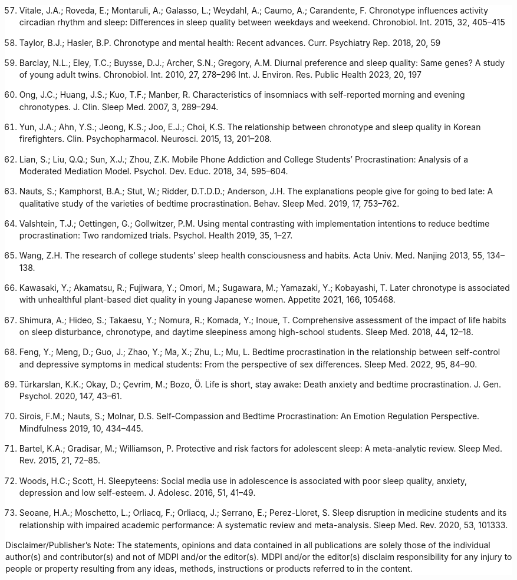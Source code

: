 57. Vitale, J.A.; Roveda, E.; Montaruli, A.; Galasso, L.; Weydahl, A.; Caumo, A.; Carandente, F. Chronotype influences activity circadian rhythm and sleep: Differences in sleep quality between weekdays and weekend. Chronobiol. Int. 2015, 32, 405–415
58. Taylor, B.J.; Hasler, B.P. Chronotype and mental health: Recent advances. Curr. Psychiatry Rep. 2018, 20, 59
59. Barclay, N.L.; Eley, T.C.; Buysse, D.J.; Archer, S.N.; Gregory, A.M. Diurnal preference and sleep quality: Same genes? A study of young adult twins. Chronobiol. Int. 2010, 27, 278–296 Int. J. Environ. Res. Public Health 2023, 20, 197

60. Ong, J.C.; Huang, J.S.; Kuo, T.F.; Manber, R. Characteristics of insomniacs with self-reported morning and evening chronotypes. J. Clin. Sleep Med. 2007, 3, 289–294.

61. Yun, J.A.; Ahn, Y.S.; Jeong, K.S.; Joo, E.J.; Choi, K.S. The relationship between chronotype and sleep quality in Korean firefighters. Clin. Psychopharmacol. Neurosci. 2015, 13, 201–208.

62. Lian, S.; Liu, Q.Q.; Sun, X.J.; Zhou, Z.K. Mobile Phone Addiction and College Students’ Procrastination: Analysis of a Moderated Mediation Model. Psychol. Dev. Educ. 2018, 34, 595–604.

63. Nauts, S.; Kamphorst, B.A.; Stut, W.; Ridder, D.T.D.D.; Anderson, J.H. The explanations people give for going to bed late: A qualitative study of the varieties of bedtime procrastination. Behav. Sleep Med. 2019, 17, 753–762.

64. Valshtein, T.J.; Oettingen, G.; Gollwitzer, P.M. Using mental contrasting with implementation intentions to reduce bedtime procrastination: Two randomized trials. Psychol. Health 2019, 35, 1–27.

65. Wang, Z.H. The research of college students’ sleep health consciousness and habits. Acta Univ. Med. Nanjing 2013, 55, 134–138.

66. Kawasaki, Y.; Akamatsu, R.; Fujiwara, Y.; Omori, M.; Sugawara, M.; Yamazaki, Y.; Kobayashi, T. Later chronotype is associated with unhealthful plant-based diet quality in young Japanese women. Appetite 2021, 166, 105468.

67. Shimura, A.; Hideo, S.; Takaesu, Y.; Nomura, R.; Komada, Y.; Inoue, T. Comprehensive assessment of the impact of life habits on sleep disturbance, chronotype, and daytime sleepiness among high-school students. Sleep Med. 2018, 44, 12–18.

68. Feng, Y.; Meng, D.; Guo, J.; Zhao, Y.; Ma, X.; Zhu, L.; Mu, L. Bedtime procrastination in the relationship between self-control and depressive symptoms in medical students: From the perspective of sex differences. Sleep Med. 2022, 95, 84–90.

69. Türkarslan, K.K.; Okay, D.; Çevrim, M.; Bozo, Ö. Life is short, stay awake: Death anxiety and bedtime procrastination. J. Gen. Psychol. 2020, 147, 43–61.

70. Sirois, F.M.; Nauts, S.; Molnar, D.S. Self-Compassion and Bedtime Procrastination: An Emotion Regulation Perspective. Mindfulness 2019, 10, 434–445.

71. Bartel, K.A.; Gradisar, M.; Williamson, P. Protective and risk factors for adolescent sleep: A meta-analytic review. Sleep Med. Rev. 2015, 21, 72–85.

72. Woods, H.C.; Scott, H. Sleepyteens: Social media use in adolescence is associated with poor sleep quality, anxiety, depression and low self-esteem. J. Adolesc. 2016, 51, 41–49.

73. Seoane, H.A.; Moschetto, L.; Orliacq, F.; Orliacq, J.; Serrano, E.; Perez-Lloret, S. Sleep disruption in medicine students and its relationship with impaired academic performance: A systematic review and meta-analysis. Sleep Med. Rev. 2020, 53, 101333.

Disclaimer/Publisher’s Note: The statements, opinions and data contained in all publications are solely those of the individual author(s) and contributor(s) and not of MDPI and/or the editor(s). MDPI and/or the editor(s) disclaim responsibility for any injury to people or property resulting from any ideas, methods, instructions or products referred to in the content. 